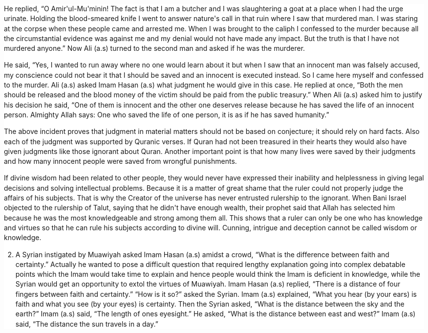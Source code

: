 He replied, “O Amir'ul-Mu'minin! The fact is that I am a butcher and I
was slaughtering a goat at a place when I had the urge urinate. Holding
the blood-smeared knife I went to answer nature's call in that ruin
where I saw that murdered man. I was staring at the corpse when these
people came and arrested me. When I was brought to the caliph I
confessed to the murder because all the circumstantial evidence was
against me and my denial would not have made any impact. But the truth
is that I have not murdered anyone.” Now Ali (a.s) turned to the second
man and asked if he was the murderer.

He said, “Yes, I wanted to run away where no one would learn about it
but when I saw that an innocent man was falsely accused, my conscience
could not bear it that I should be saved and an innocent is executed
instead. So I came here myself and confessed to the murder. Ali (a.s)
asked Imam Hasan (a.s) what judgment he would give in this case. He
replied at once, “Both the men should be released and the blood money of
the victim should be paid from the public treasury.” When Ali (a.s)
asked him to justify his decision he said, “One of them is innocent and
the other one deserves release because he has saved the life of an
innocent person. Almighty Allah says: One who saved the life of one
person, it is as if he has saved humanity.”

The above incident proves that judgment in material matters should not
be based on conjecture; it should rely on hard facts. Also each of the
judgment was supported by Quranic verses. If Quran had not been
treasured in their hearts they would also have given judgments like
those ignorant about Quran. Another important point is that how many
lives were saved by their judgments and how many innocent people were
saved from wrongful punishments.

If divine wisdom had been related to other people, they would never have
expressed their inability and helplessness in giving legal decisions and
solving intellectual problems. Because it is a matter of great shame
that the ruler could not properly judge the affairs of his subjects.
That is why the Creator of the universe has never entrusted rulership to
the ignorant. When Bani Israel objected to the rulership of Talut,
saying that he didn't have enough wealth, their prophet said that Allah
has selected him because he was the most knowledgeable and strong among
them all. This shows that a ruler can only be one who has knowledge and
virtues so that he can rule his subjects according to divine will.
Cunning, intrigue and deception cannot be called wisdom or knowledge.

2. A Syrian instigated by Muawiyah asked Imam Hasan (a.s) amidst a
crowd, “What is the difference between faith and certainty.” Actually he
wanted to pose a difficult question that required lengthy explanation
going into complex debatable points which the Imam would take time to
explain and hence people would think the Imam is deficient in knowledge,
while the Syrian would get an opportunity to extol the virtues of
Muawiyah. Imam Hasan (a.s) replied, “There is a distance of four fingers
between faith and certainty.” “How is it so?” asked the Syrian. Imam
(a.s) explained, “What you hear (by your ears) is faith and what you see
(by your eyes) is certainty. Then the Syrian asked, “What is the
distance between the sky and the earth?” Imam (a.s) said, “The length of
ones eyesight.” He asked, “What is the distance between east and west?”
Imam (a.s) said, “The distance the sun travels in a day.”
